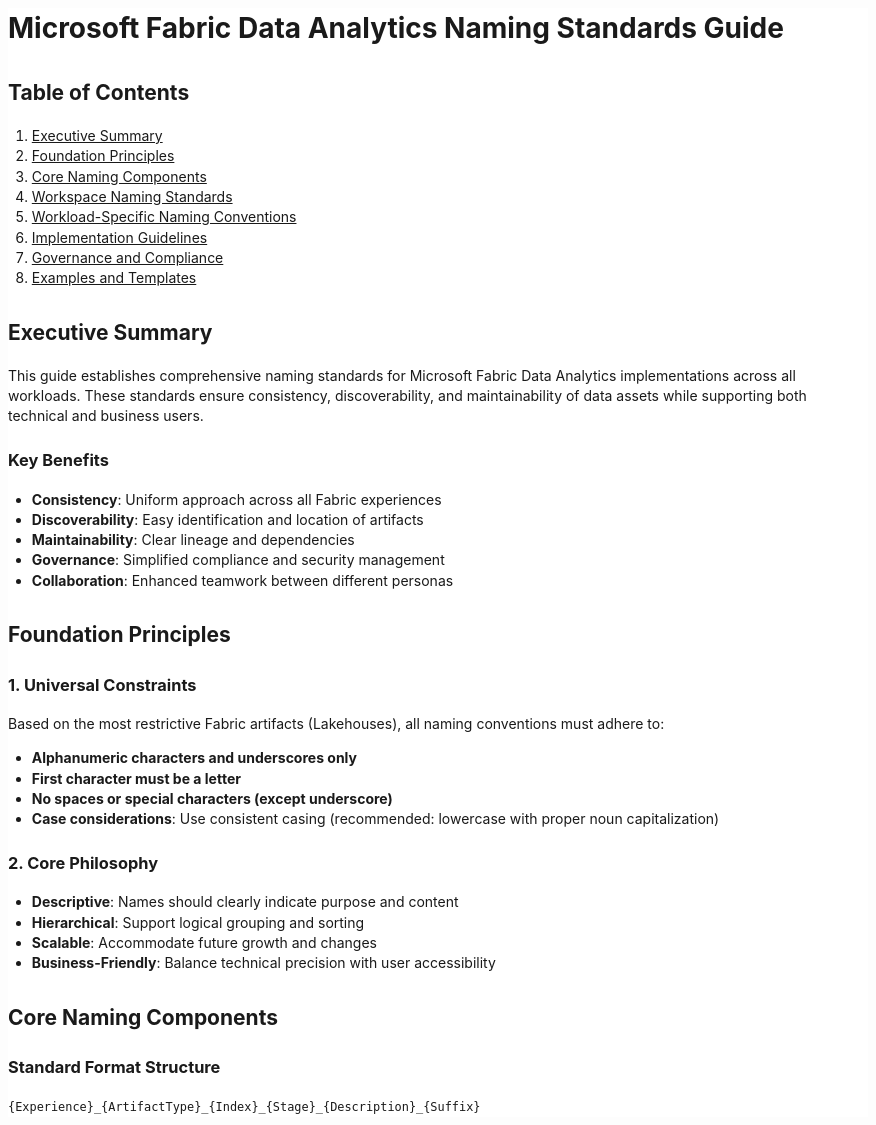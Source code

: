 # Microsoft Fabric Data Analytics Naming Standards Guide

## Table of Contents
1. [Executive Summary](#executive-summary)
2. [Foundation Principles](#foundation-principles)
3. [Core Naming Components](#core-naming-components)
4. [Workspace Naming Standards](#workspace-naming-standards)
5. [Workload-Specific Naming Conventions](#workload-specific-naming-conventions)
6. [Implementation Guidelines](#implementation-guidelines)
7. [Governance and Compliance](#governance-and-compliance)
8. [Examples and Templates](#examples-and-templates)

## Executive Summary

This guide establishes comprehensive naming standards for Microsoft Fabric Data Analytics implementations across all workloads. These standards ensure consistency, discoverability, and maintainability of data assets while supporting both technical and business users.

### Key Benefits
- **Consistency**: Uniform approach across all Fabric experiences
- **Discoverability**: Easy identification and location of artifacts
- **Maintainability**: Clear lineage and dependencies
- **Governance**: Simplified compliance and security management
- **Collaboration**: Enhanced teamwork between different personas

## Foundation Principles

### 1. Universal Constraints
Based on the most restrictive Fabric artifacts (Lakehouses), all naming conventions must adhere to:
- **Alphanumeric characters and underscores only**
- **First character must be a letter**
- **No spaces or special characters (except underscore)**
- **Case considerations**: Use consistent casing (recommended: lowercase with proper noun capitalization)

### 2. Core Philosophy
- **Descriptive**: Names should clearly indicate purpose and content
- **Hierarchical**: Support logical grouping and sorting
- **Scalable**: Accommodate future growth and changes
- **Business-Friendly**: Balance technical precision with user accessibility

## Core Naming Components

### Standard Format Structure
```
{Experience}_{ArtifactType}_{Index}_{Stage}_{Description}_{Suffix}
```
